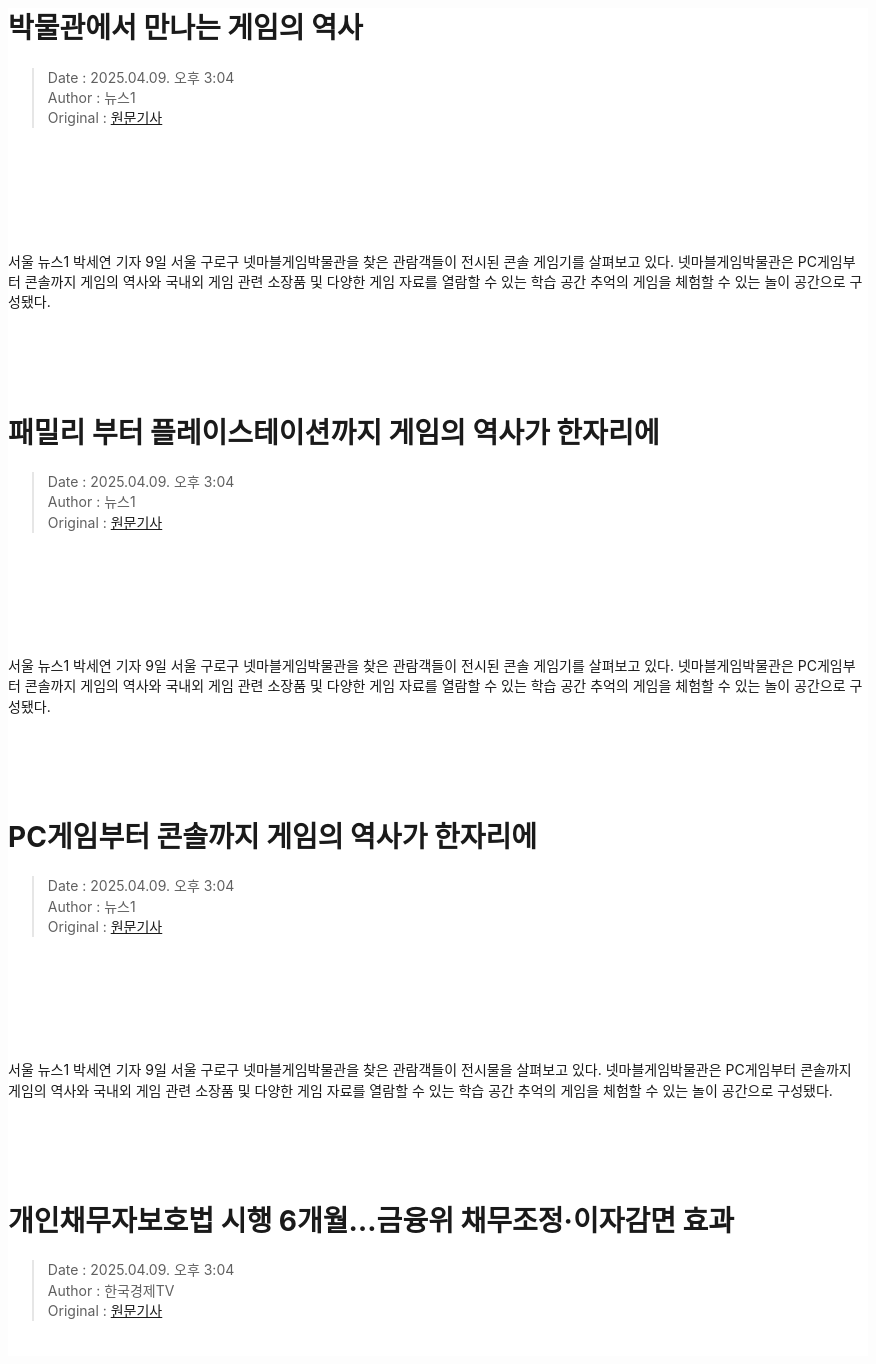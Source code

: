   
# 박물관에서 만나는 게임의 역사  
  
> Date : 2025.04.09. 오후 3:04  
> Author : 뉴스1  
> Original : [원문기사](https://n.news.naver.com/mnews/article/421/0008183072?sid=101)  
<br/>  
  
<img alt="" class="_LAZY_LOADING _LAZY_LOADING_INIT_HIDE" src="https://imgnews.pstatic.net/image/421/2025/04/09/0008183072_001_20250409150431617.jpg?type=w860" id="img1" style="display: none;"></img>  
<br/><br/>  
  
서울 뉴스1 박세연 기자 9일 서울 구로구 넷마블게임박물관을 찾은 관람객들이 전시된 콘솔 게임기를 살펴보고 있다. 넷마블게임박물관은 PC게임부터 콘솔까지 게임의 역사와 국내외 게임 관련 소장품 및 다양한 게임 자료를 열람할 수 있는 학습 공간 추억의 게임을 체험할 수 있는 놀이 공간으로 구성됐다.  
<br/><br/><br/>  

  
# 패밀리 부터 플레이스테이션까지 게임의 역사가 한자리에  
  
> Date : 2025.04.09. 오후 3:04  
> Author : 뉴스1  
> Original : [원문기사](https://n.news.naver.com/mnews/article/421/0008183070?sid=101)  
<br/>  
  
<img alt="" class="_LAZY_LOADING _LAZY_LOADING_INIT_HIDE" src="https://imgnews.pstatic.net/image/421/2025/04/09/0008183070_001_20250409150426970.jpg?type=w860" id="img1" style="display: none;"></img>  
<br/><br/>  
  
서울 뉴스1 박세연 기자 9일 서울 구로구 넷마블게임박물관을 찾은 관람객들이 전시된 콘솔 게임기를 살펴보고 있다. 넷마블게임박물관은 PC게임부터 콘솔까지 게임의 역사와 국내외 게임 관련 소장품 및 다양한 게임 자료를 열람할 수 있는 학습 공간 추억의 게임을 체험할 수 있는 놀이 공간으로 구성됐다.  
<br/><br/><br/>  

  
# PC게임부터 콘솔까지 게임의 역사가 한자리에  
  
> Date : 2025.04.09. 오후 3:04  
> Author : 뉴스1  
> Original : [원문기사](https://n.news.naver.com/mnews/article/421/0008183069?sid=101)  
<br/>  
  
<img alt="" class="_LAZY_LOADING _LAZY_LOADING_INIT_HIDE" src="https://imgnews.pstatic.net/image/421/2025/04/09/0008183069_001_20250409150424085.jpg?type=w860" id="img1" style="display: none;"></img>  
<br/><br/>  
  
서울 뉴스1 박세연 기자 9일 서울 구로구 넷마블게임박물관을 찾은 관람객들이 전시물을 살펴보고 있다. 넷마블게임박물관은 PC게임부터 콘솔까지 게임의 역사와 국내외 게임 관련 소장품 및 다양한 게임 자료를 열람할 수 있는 학습 공간 추억의 게임을 체험할 수 있는 놀이 공간으로 구성됐다.  
<br/><br/><br/>  

  
# 개인채무자보호법 시행 6개월…금융위 채무조정·이자감면 효과  
  
> Date : 2025.04.09. 오후 3:04  
> Author : 한국경제TV  
> Original : [원문기사](https://n.news.naver.com/mnews/article/215/0001205167?sid=101)  
<br/>  
  